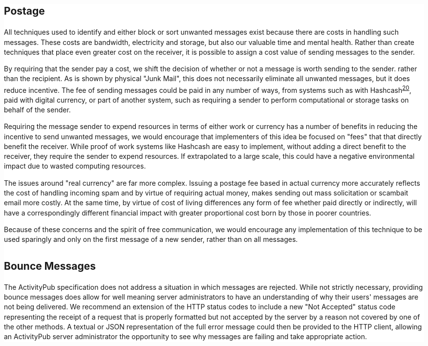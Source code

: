 
<a id="org6988e08"></a>

## Postage

All techniques used to identify and either block or sort unwanted messages
exist because there are costs in handling such messages. These costs are
bandwidth, electricity and storage, but also our valuable time and mental
health. Rather than create techniques that place even greater cost on the
receiver, it is possible to assign a cost value of sending messages to the
sender.

By requiring that the sender pay a cost, we shift the decision of whether or
not a message is worth sending to the sender. rather than the recipient. As is
shown by physical "Junk Mail", this does not necessarily eliminate all unwanted
messages, but it does reduce incentive. The fee of sending messages could be
paid in any number of ways, from systems such as with Hashcash<sup><a id="fnr.20" class="footref" href="#fn.20">20</a></sup>, paid
with digital currency, or part of another system, such as requiring a sender to
perform computational or storage tasks on behalf of the sender.

Requiring the message sender to expend resources in terms of either work or
currency has a number of benefits in reducing the incentive to send unwanted
messages, we would encourage that implementers of this idea be focused on
"fees" that that directly benefit the receiver. While proof of work systems
like Hashcash are easy to implement, without adding a direct benefit to the
receiver, they require the sender to expend resources. If extrapolated to a
large scale, this could have a negative environmental impact due to wasted
computing resources.

The issues around "real currency" are far more complex. Issuing a postage fee
based in actual currency more accurately reflects the cost of handling incoming
spam and by virtue of requiring actual money, makes sending out mass
solicitation or scambait email more costly. At the same time, by virtue of cost
of living differences any form of fee whether paid directly or indirectly, will
have a correspondingly different financial impact with greater proportional
cost born by those in poorer countries.

Because of these concerns and the spirit of free communication, we would
encourage any implementation of this technique to be used sparingly and only on
the first message of a new sender, rather than on all messages.


<a id="org3370488"></a>

## Bounce Messages

The ActivityPub specification does not address a situation in which messages
are rejected. While not strictly necessary, providing bounce messages does
allow for well meaning server administrators to have an understanding of why
their users' messages are not being delivered. We recommend an extension of the
HTTP status codes to include a new "Not Accepted" status code representing the
receipt of a request that is properly formatted but not accepted by the server
by a reason not covered by one of the other methods. A textual or JSON
representation of the full error message could then be provided to the HTTP
client, allowing an ActivityPub server administrator the opportunity to see why
messages are failing and take appropriate action.
